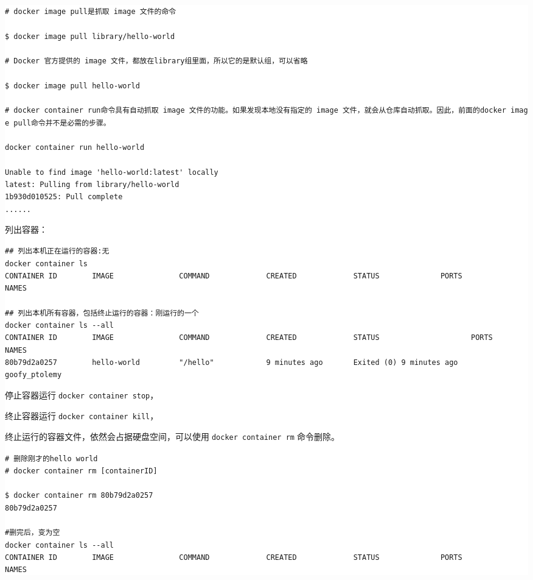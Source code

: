 ```
# docker image pull是抓取 image 文件的命令

$ docker image pull library/hello-world

# Docker 官方提供的 image 文件，都放在library组里面，所以它的是默认组，可以省略

$ docker image pull hello-world

# docker container run命令具有自动抓取 image 文件的功能。如果发现本地没有指定的 image 文件，就会从仓库自动抓取。因此，前面的docker image pull命令并不是必需的步骤。

docker container run hello-world

Unable to find image 'hello-world:latest' locally
latest: Pulling from library/hello-world
1b930d010525: Pull complete
......

```

列出容器：

```
## 列出本机正在运行的容器:无
docker container ls
CONTAINER ID        IMAGE               COMMAND             CREATED             STATUS              PORTS               NAMES

## 列出本机所有容器，包括终止运行的容器：刚运行的一个
docker container ls --all
CONTAINER ID        IMAGE               COMMAND             CREATED             STATUS                     PORTS               NAMES
80b79d2a0257        hello-world         "/hello"            9 minutes ago       Exited (0) 9 minutes ago                       goofy_ptolemy
```

停止容器运行 `docker container stop`，

终止容器运行 `docker container kill`，

终止运行的容器文件，依然会占据硬盘空间，可以使用 `docker container rm` 命令删除。

```
# 删除刚才的hello world
# docker container rm [containerID]

$ docker container rm 80b79d2a0257
80b79d2a0257

#删完后，变为空
docker container ls --all
CONTAINER ID        IMAGE               COMMAND             CREATED             STATUS              PORTS               NAMES
```
